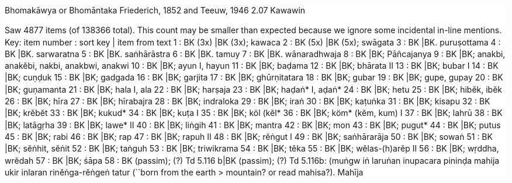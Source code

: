 Bhomakāwya or Bhomāntaka	Friederich, 1852 and Teeuw, 1946	2.07	Kawawin

Saw 4877 items (of 138366 total). This count may be smaller than expected because we ignore some incidental in-line mentions.
Key: item number : sort key | item from text
1 : BK (3x) |BK (3x);  kawaca
2 : BK (5x) |BK (5x);  swāgata
3 : BK   |BK.  puruṣottama
4 : BK   |BK.  sarwaratna
5 : BK   |BK.  saṅhārāstra
6 : BK   |BK.  tamuy
7 : BK   |BK.  wānaradhwaja
8 : BK   |BK;  Pāñcajanya
9 : BK   |BK;  anakbi, anakĕbi, nakbi, anakbwi, anakwi
10 : BK   |BK;  ayun I, hayun
11 : BK   |BK;  baḍama
12 : BK   |BK;  bhārata II
13 : BK   |BK;  bubar I
14 : BK   |BK;  cuṇḍuk
15 : BK   |BK;  gadgada
16 : BK   |BK;  garjita
17 : BK   |BK;  ghūrṇitatara
18 : BK   |BK;  gubar
19 : BK   |BK;  gupe, gupay
20 : BK   |BK;  guṇamanta
21 : BK   |BK;  hala I, ala
22 : BK   |BK;  harṣaja
23 : BK   |BK;  haḍaṅ* I, aḍaṅ*
24 : BK   |BK;  hetu
25 : BK   |BK;  hibĕk, ibĕk
26 : BK   |BK;  hīra
27 : BK   |BK;  hīrabajra
28 : BK   |BK;  indraloka
29 : BK   |BK;  iraṅ
30 : BK   |BK;  kaṭuṅka
31 : BK   |BK;  kisapu
32 : BK   |BK;  krĕbĕt
33 : BK   |BK;  kukud*
34 : BK   |BK;  kuṭa I
35 : BK   |BK;  köl (kĕl*
36 : BK   |BK;  köm* (kĕm, kum) I
37 : BK   |BK;  lahrū
38 : BK   |BK;  latāgṛha
39 : BK   |BK;  lawe* II
40 : BK   |BK;  liṅgih
41 : BK   |BK;  mantra
42 : BK   |BK;  mon
43 : BK   |BK;  pugut*
44 : BK   |BK;  putus
45 : BK   |BK;  rabi
46 : BK   |BK;  rap
47 : BK   |BK;  rapuh II
48 : BK   |BK;  rĕṅgut I
49 : BK   |BK;  saṅhārarāja
50 : BK   |BK;  sowaṅ
51 : BK   |BK;  sĕṅhit, sĕṅit
52 : BK   |BK;  taṅguh
53 : BK   |BK;  triwikrama
54 : BK   |BK;  tĕka
55 : BK   |BK;  wĕlas-(h)arĕp II
56 : BK   |BK;  wṛddha, wrĕdah
57 : BK   |BK;  śāpa
58 : BK (passim); (?) Td 5.116 b|BK (passim); (?) Td 5.116b: (muṅgw iṅ laruṅan inupacara pininḍa mahija ukir inlaran rinĕṅga-rĕṅgeṅ tatur (``born from the earth > mountain? or read mahisa?).  Mahīja